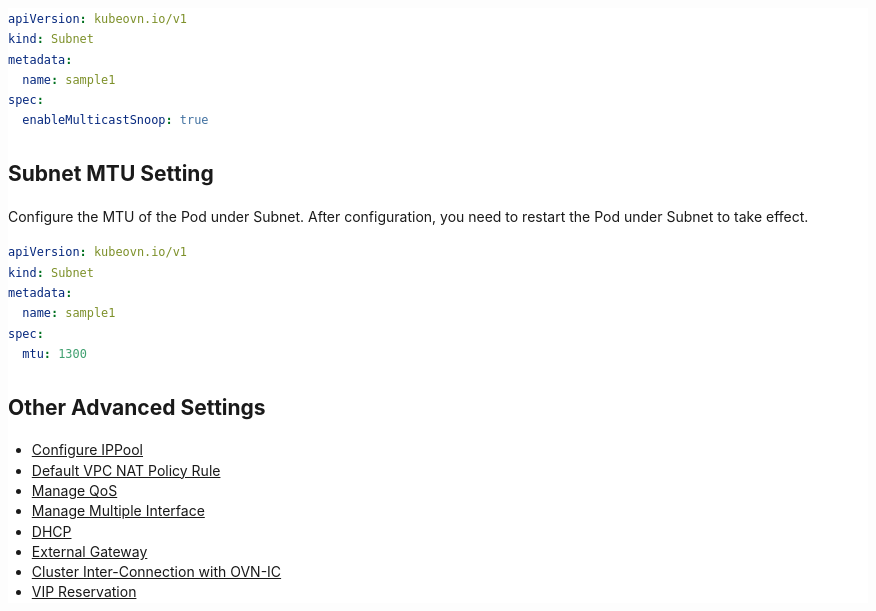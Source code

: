 ```yaml
apiVersion: kubeovn.io/v1
kind: Subnet
metadata:
  name: sample1
spec:
  enableMulticastSnoop: true
```

## Subnet MTU Setting

Configure the MTU of the Pod under Subnet. After configuration, you need to restart the Pod under Subnet to take effect.

```yaml
apiVersion: kubeovn.io/v1
kind: Subnet
metadata:
  name: sample1
spec:
  mtu: 1300
```

## Other Advanced Settings

- [Configure IPPool](./ippool.en.md)
- [Default VPC NAT Policy Rule](../advance/nat-policy-rule.en.md)
- [Manage QoS](./qos.en.md)
- [Manage Multiple Interface](../advance/multi-nic.en.md)
- [DHCP](../kubevirt/dhcp.en.md)
- [External Gateway](../advance/external-gateway.en.md)
- [Cluster Inter-Connection with OVN-IC](../advance/with-ovn-ic.en.md)
- [VIP Reservation](../advance/vip.en.md)
